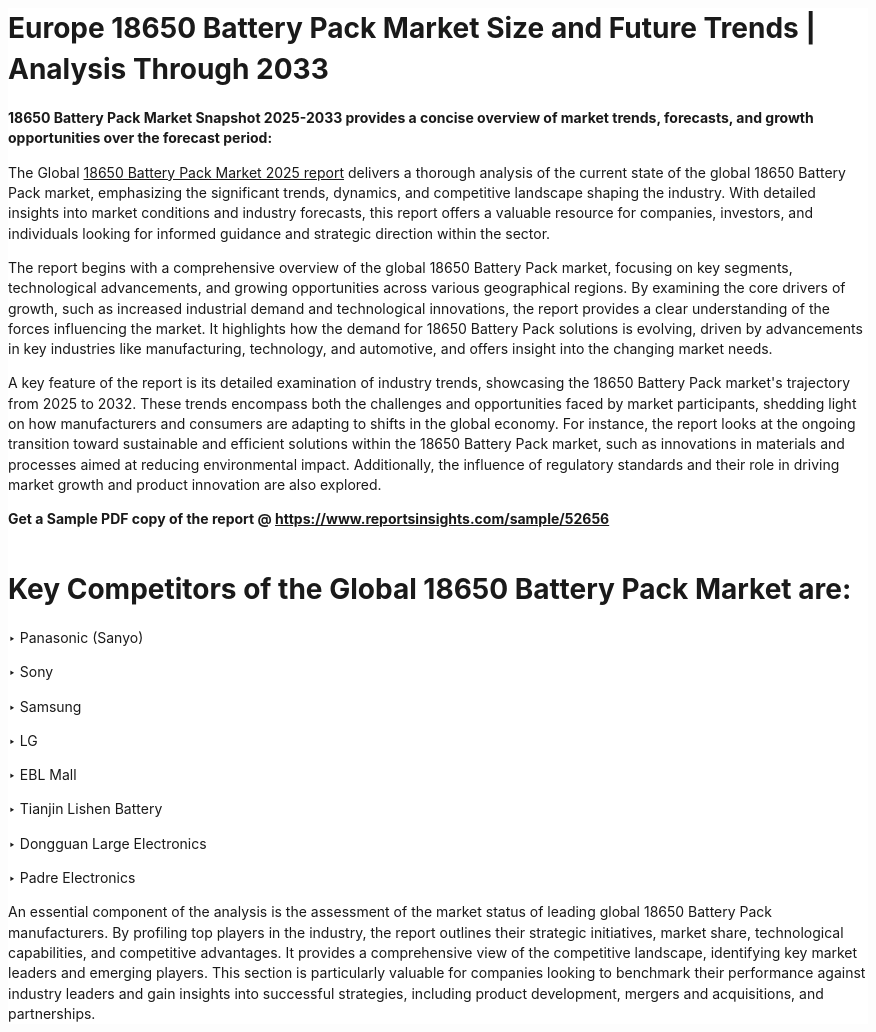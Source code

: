 # Europe 18650 Battery Pack Market Size and Future Trends | Analysis Through 2033

<strong>18650 Battery Pack Market Snapshot 2025-2033 provides a concise overview of market trends, forecasts, and growth opportunities over the forecast period:</strong>

The Global <a href=https://www.reportsinsights.com/sample/52656>18650 Battery Pack Market 2025 report</a> delivers a thorough analysis of the current state of the global 18650 Battery Pack market, emphasizing the significant trends, dynamics, and competitive landscape shaping the industry. With detailed insights into market conditions and industry forecasts, this report offers a valuable resource for companies, investors, and individuals looking for informed guidance and strategic direction within the sector.

The report begins with a comprehensive overview of the global 18650 Battery Pack market, focusing on key segments, technological advancements, and growing opportunities across various geographical regions. By examining the core drivers of growth, such as increased industrial demand and technological innovations, the report provides a clear understanding of the forces influencing the market. It highlights how the demand for 18650 Battery Pack solutions is evolving, driven by advancements in key industries like manufacturing, technology, and automotive, and offers insight into the changing market needs.

A key feature of the report is its detailed examination of industry trends, showcasing the 18650 Battery Pack market's trajectory from 2025 to 2032. These trends encompass both the challenges and opportunities faced by market participants, shedding light on how manufacturers and consumers are adapting to shifts in the global economy. For instance, the report looks at the ongoing transition toward sustainable and efficient solutions within the 18650 Battery Pack market, such as innovations in materials and processes aimed at reducing environmental impact. Additionally, the influence of regulatory standards and their role in driving market growth and product innovation are also explored.

<strong>Get a Sample PDF copy of the report @ <a href=https://www.reportsinsights.com/sample/52656>https://www.reportsinsights.com/sample/52656</a></strong>

# <strong>Key Competitors of the Global 18650 Battery Pack Market are:</strong>

‣ Panasonic (Sanyo)

‣ Sony

‣ Samsung

‣ LG

‣ EBL Mall

‣ Tianjin Lishen Battery

‣ Dongguan Large Electronics

‣ Padre Electronics

An essential component of the analysis is the assessment of the market status of leading global 18650 Battery Pack manufacturers. By profiling top players in the industry, the report outlines their strategic initiatives, market share, technological capabilities, and competitive advantages. It provides a comprehensive view of the competitive landscape, identifying key market leaders and emerging players. This section is particularly valuable for companies looking to benchmark their performance against industry leaders and gain insights into successful strategies, including product development, mergers and acquisitions, and partnerships.
